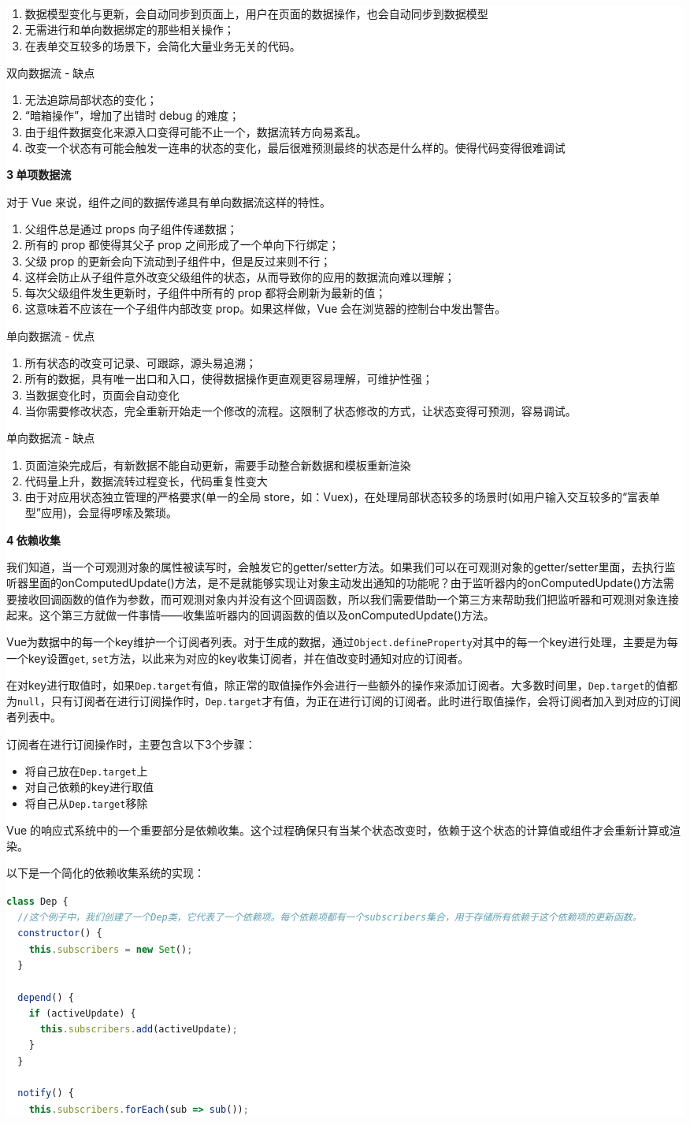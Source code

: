 1. 数据模型变化与更新，会自动同步到页面上，用户在页面的数据操作，也会自动同步到数据模型
2. 无需进行和单向数据绑定的那些相关操作；
3. 在表单交互较多的场景下，会简化大量业务无关的代码。

双向数据流 - 缺点

1. 无法追踪局部状态的变化；
2. “暗箱操作”，增加了出错时 debug 的难度；
3. 由于组件数据变化来源入口变得可能不止一个，数据流转方向易紊乱。
4. 改变一个状态有可能会触发一连串的状态的变化，最后很难预测最终的状态是什么样的。使得代码变得很难调试

**3 单项数据流**

对于 Vue 来说，组件之间的数据传递具有单向数据流这样的特性。

1. 父组件总是通过 props 向子组件传递数据；
2. 所有的 prop 都使得其父子 prop 之间形成了一个单向下行绑定；
3. 父级 prop 的更新会向下流动到子组件中，但是反过来则不行；
4. 这样会防止从子组件意外改变父级组件的状态，从而导致你的应用的数据流向难以理解；
5. 每次父级组件发生更新时，子组件中所有的 prop 都将会刷新为最新的值；
6. 这意味着不应该在一个子组件内部改变 prop。如果这样做，Vue 会在浏览器的控制台中发出警告。

单向数据流 - 优点

1. 所有状态的改变可记录、可跟踪，源头易追溯；
2. 所有的数据，具有唯一出口和入口，使得数据操作更直观更容易理解，可维护性强；
3. 当数据变化时，页面会自动变化
4. 当你需要修改状态，完全重新开始走一个修改的流程。这限制了状态修改的方式，让状态变得可预测，容易调试。

单向数据流 - 缺点

1. 页面渲染完成后，有新数据不能自动更新，需要手动整合新数据和模板重新渲染
2. 代码量上升，数据流转过程变长，代码重复性变大
3. 由于对应用状态独立管理的严格要求(单一的全局 store，如：Vuex)，在处理局部状态较多的场景时(如用户输入交互较多的“富表单型”应用)，会显得啰嗦及繁琐。

**4 依赖收集**

​		我们知道，当一个可观测对象的属性被读写时，会触发它的getter/setter方法。如果我们可以在可观测对象的getter/setter里面，去执行监听器里面的onComputedUpdate()方法，是不是就能够实现让对象主动发出通知的功能呢？由于监听器内的onComputedUpdate()方法需要接收回调函数的值作为参数，而可观测对象内并没有这个回调函数，所以我们需要借助一个第三方来帮助我们把监听器和可观测对象连接起来。这个第三方就做一件事情——收集监听器内的回调函数的值以及onComputedUpdate()方法。

​		Vue为数据中的每一个key维护一个订阅者列表。对于生成的数据，通过`Object.defineProperty`对其中的每一个key进行处理，主要是为每一个key设置`get`, `set`方法，以此来为对应的key收集订阅者，并在值改变时通知对应的订阅者。

在对key进行取值时，如果`Dep.target`有值，除正常的取值操作外会进行一些额外的操作来添加订阅者。大多数时间里，`Dep.target`的值都为`null`，只有订阅者在进行订阅操作时，`Dep.target`才有值，为正在进行订阅的订阅者。此时进行取值操作，会将订阅者加入到对应的订阅者列表中。

订阅者在进行订阅操作时，主要包含以下3个步骤：

- 将自己放在`Dep.target`上
- 对自己依赖的key进行取值
- 将自己从`Dep.target`移除

Vue 的响应式系统中的一个重要部分是依赖收集。这个过程确保只有当某个状态改变时，依赖于这个状态的计算值或组件才会重新计算或渲染。

以下是一个简化的依赖收集系统的实现：

```js
class Dep {
  //这个例子中，我们创建了一个Dep类，它代表了一个依赖项。每个依赖项都有一个subscribers集合，用于存储所有依赖于这个依赖项的更新函数。
  constructor() {
    this.subscribers = new Set();
  }

  depend() {
    if (activeUpdate) {
      this.subscribers.add(activeUpdate);
    }
  }

  notify() {
    this.subscribers.forEach(sub => sub());
```